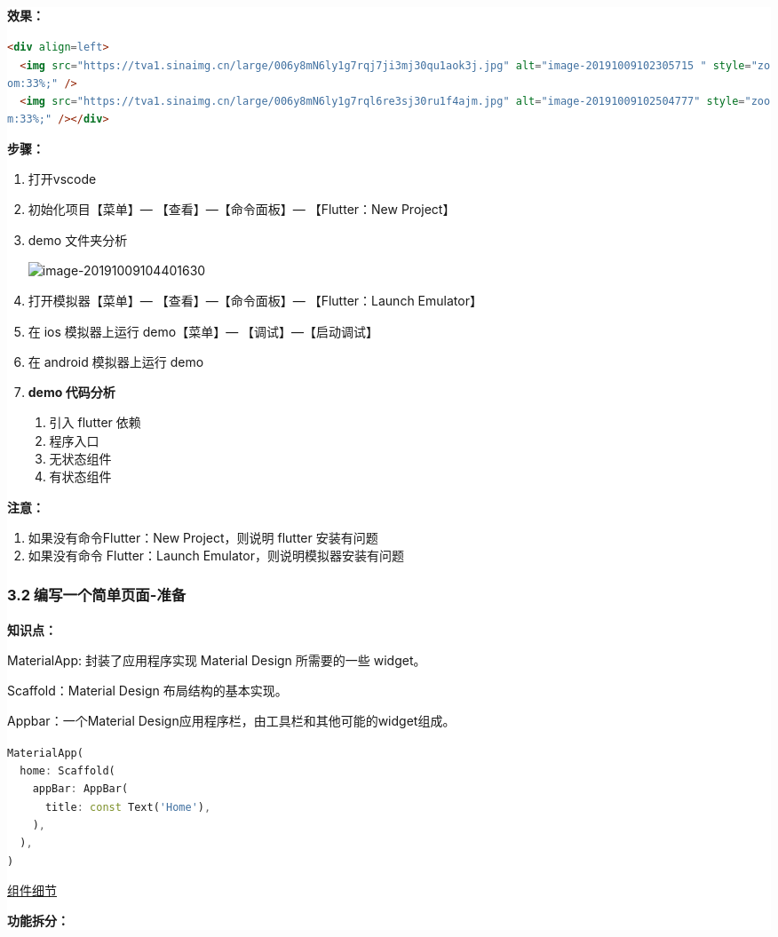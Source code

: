 **效果：**

```html
<div align=left>
  <img src="https://tva1.sinaimg.cn/large/006y8mN6ly1g7rqj7ji3mj30qu1aok3j.jpg" alt="image-20191009102305715 " style="zoom:33%;" />
  <img src="https://tva1.sinaimg.cn/large/006y8mN6ly1g7rql6re3sj30ru1f4ajm.jpg" alt="image-20191009102504777" style="zoom:33%;" /></div>
```
**步骤：**

1. 打开vscode 

2. 初始化项目【菜单】— 【查看】—【命令面板】— 【Flutter：New Project】

3. demo 文件夹分析

   ![image-20191009104401630](https://tva1.sinaimg.cn/large/006y8mN6ly1g7s1j7enq0j307e08maa2.jpg)

4. 打开模拟器【菜单】— 【查看】—【命令面板】— 【Flutter：Launch Emulator】

5. 在 ios 模拟器上运行 demo【菜单】— 【调试】—【启动调试】

6. 在 android 模拟器上运行 demo

7. **demo 代码分析**

   1. 引入 flutter 依赖
   2. 程序入口
   3. 无状态组件
   4. 有状态组件

**注意：**

1. 如果没有命令Flutter：New Project，则说明 flutter 安装有问题
2. 如果没有命令 Flutter：Launch Emulator，则说明模拟器安装有问题

### 3.2 编写一个简单页面-准备

**知识点：**

MaterialApp:  封装了应用程序实现 Material Design 所需要的一些 widget。

Scaffold：Material Design 布局结构的基本实现。

Appbar：一个Material Design应用程序栏，由工具栏和其他可能的widget组成。

```dart
MaterialApp(
  home: Scaffold(
    appBar: AppBar(
      title: const Text('Home'),
    ),
  ),
)
```

[组件细节](https://flutterchina.club/widgets/material/)

**功能拆分：**
